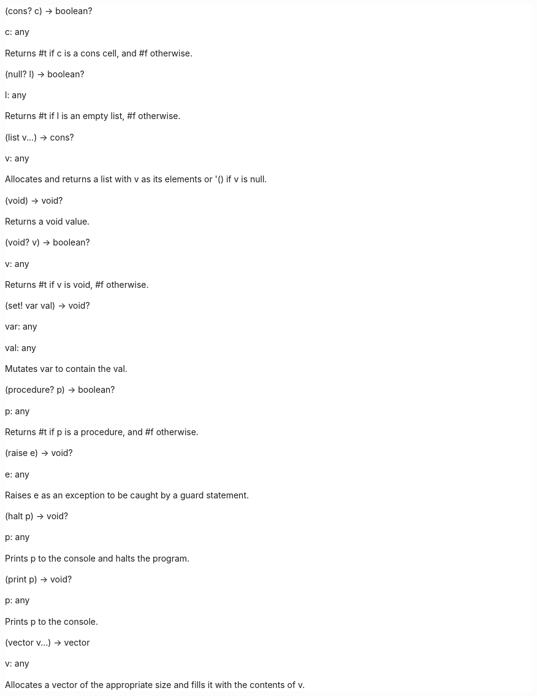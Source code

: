 (cons? c) -> boolean?

c: any

Returns #t if c is a cons cell, and #f otherwise.

(null? l) -> boolean?

l: any

Returns #t if l is an empty list, #f otherwise.

(list v...) -> cons?

v: any

Allocates and returns a list with v as its elements or '() if v is null.

(void) -> void?

Returns a void value.

(void? v) -> boolean?

v: any

Returns #t if v is void, #f otherwise.

(set! var val) -> void?

var: any

val: any

Mutates var to contain the val.

(procedure? p) -> boolean?

p: any

Returns #t if p is a procedure, and #f otherwise.

(raise e) -> void?

e: any

Raises e as an exception to be caught by a guard statement.

(halt p) -> void?

p: any

Prints p to the console and halts the program.

(print p) -> void?

p: any

Prints p to the console.

(vector v...) -> vector

v: any

Allocates a vector of the appropriate size and fills it with the contents of v.
